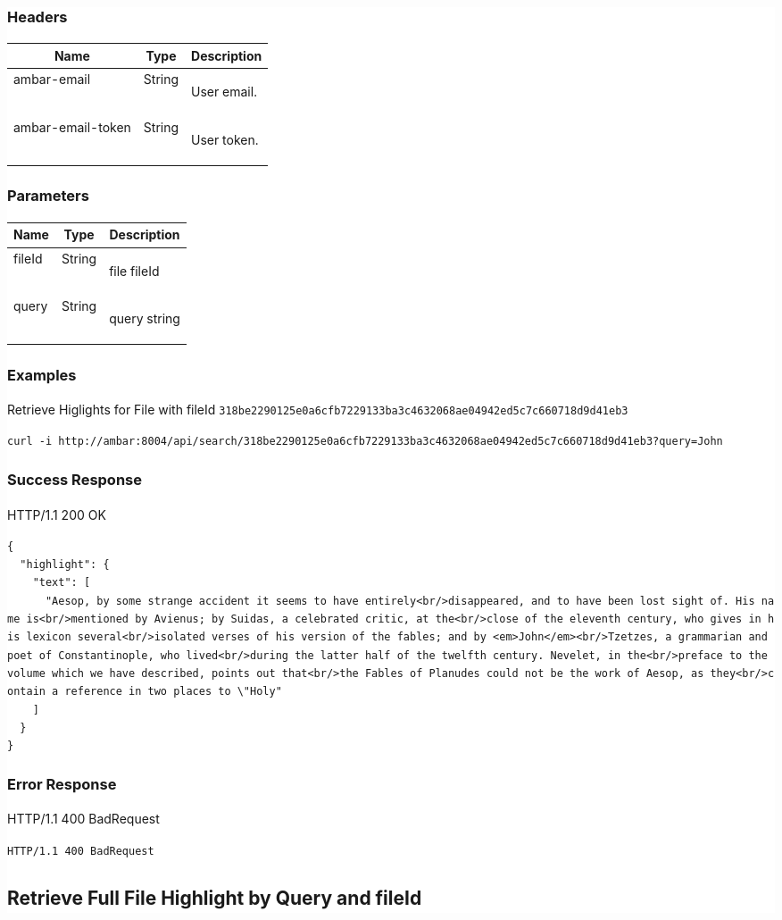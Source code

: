 ### Headers

| Name    | Type      | Description                          |
|---------|-----------|--------------------------------------|
| ambar-email			| String			|  <p>User email.</p>							|
| ambar-email-token			| String			|  <p>User token.</p>							|

### Parameters

| Name    | Type      | Description                          |
|---------|-----------|--------------------------------------|
| fileId			| String			|  <p>file fileId</p>							|
| query			| String			|  <p>query string</p>							|

### Examples

Retrieve Higlights for File with fileId `318be2290125e0a6cfb7229133ba3c4632068ae04942ed5c7c660718d9d41eb3`

```
curl -i http://ambar:8004/api/search/318be2290125e0a6cfb7229133ba3c4632068ae04942ed5c7c660718d9d41eb3?query=John
```

### Success Response

HTTP/1.1 200 OK

```
{
  "highlight": {
    "text": [
      "Aesop, by some strange accident it seems to have entirely<br/>disappeared, and to have been lost sight of. His name is<br/>mentioned by Avienus; by Suidas, a celebrated critic, at the<br/>close of the eleventh century, who gives in his lexicon several<br/>isolated verses of his version of the fables; and by <em>John</em><br/>Tzetzes, a grammarian and poet of Constantinople, who lived<br/>during the latter half of the twelfth century. Nevelet, in the<br/>preface to the volume which we have described, points out that<br/>the Fables of Planudes could not be the work of Aesop, as they<br/>contain a reference in two places to \"Holy"
    ]
  }
}
```
### Error Response

HTTP/1.1 400 BadRequest

```
HTTP/1.1 400 BadRequest
```
## Retrieve Full File Highlight by Query and fileId
